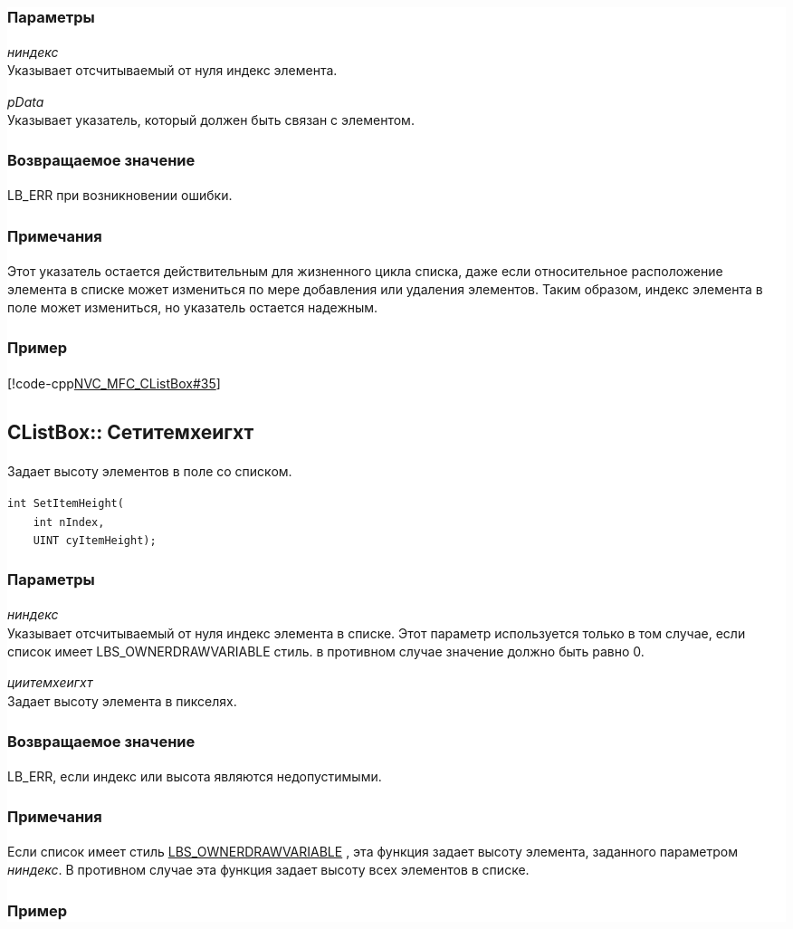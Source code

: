 ### <a name="parameters"></a>Параметры

*ниндекс*<br/>
Указывает отсчитываемый от нуля индекс элемента.

*pData*<br/>
Указывает указатель, который должен быть связан с элементом.

### <a name="return-value"></a>Возвращаемое значение

LB_ERR при возникновении ошибки.

### <a name="remarks"></a>Примечания

Этот указатель остается действительным для жизненного цикла списка, даже если относительное расположение элемента в списке может измениться по мере добавления или удаления элементов. Таким образом, индекс элемента в поле может измениться, но указатель остается надежным.

### <a name="example"></a>Пример

[!code-cpp[NVC_MFC_CListBox#35](../../mfc/codesnippet/cpp/clistbox-class_35.cpp)]

## <a name="clistboxsetitemheight"></a><a name="setitemheight"></a>CListBox:: Сетитемхеигхт

Задает высоту элементов в поле со списком.

```
int SetItemHeight(
    int nIndex,
    UINT cyItemHeight);
```

### <a name="parameters"></a>Параметры

*ниндекс*<br/>
Указывает отсчитываемый от нуля индекс элемента в списке. Этот параметр используется только в том случае, если список имеет LBS_OWNERDRAWVARIABLE стиль. в противном случае значение должно быть равно 0.

*циитемхеигхт*<br/>
Задает высоту элемента в пикселях.

### <a name="return-value"></a>Возвращаемое значение

LB_ERR, если индекс или высота являются недопустимыми.

### <a name="remarks"></a>Примечания

Если список имеет стиль [LBS_OWNERDRAWVARIABLE](../../mfc/reference/styles-used-by-mfc.md#list-box-styles) , эта функция задает высоту элемента, заданного параметром *ниндекс*. В противном случае эта функция задает высоту всех элементов в списке.

### <a name="example"></a>Пример
